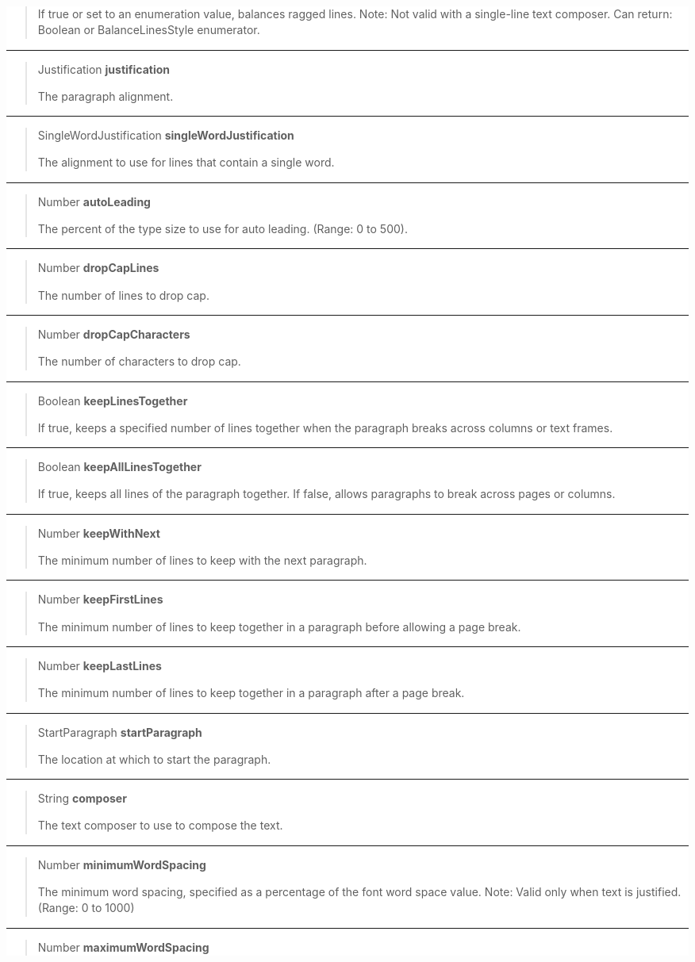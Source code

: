 > If true or set to an enumeration value, balances ragged lines. Note: Not valid with a single-line text composer. Can return: Boolean or BalanceLinesStyle enumerator.
*** 
> Justification **justification** 
>
> The paragraph alignment.
*** 
> SingleWordJustification **singleWordJustification** 
>
> The alignment to use for lines that contain a single word.
*** 
> Number **autoLeading** 
>
> The percent of the type size to use for auto leading. (Range: 0 to 500).
*** 
> Number **dropCapLines** 
>
> The number of lines to drop cap.
*** 
> Number **dropCapCharacters** 
>
> The number of characters to drop cap.
*** 
> Boolean **keepLinesTogether** 
>
> If true, keeps a specified number of lines together when the paragraph breaks across columns or text frames.
*** 
> Boolean **keepAllLinesTogether** 
>
> If true, keeps all lines of the paragraph together. If false, allows paragraphs to break across pages or columns.
*** 
> Number **keepWithNext** 
>
> The minimum number of lines to keep with the next paragraph.
*** 
> Number **keepFirstLines** 
>
> The minimum number of lines to keep together in a paragraph before allowing a page break.
*** 
> Number **keepLastLines** 
>
> The minimum number of lines to keep together in a paragraph after a page break.
*** 
> StartParagraph **startParagraph** 
>
> The location at which to start the paragraph.
*** 
> String **composer** 
>
> The text composer to use to compose the text.
*** 
> Number **minimumWordSpacing** 
>
> The minimum word spacing, specified as a percentage of the font word space value. Note: Valid only when text is justified. (Range: 0 to 1000)
*** 
> Number **maximumWordSpacing** 
>